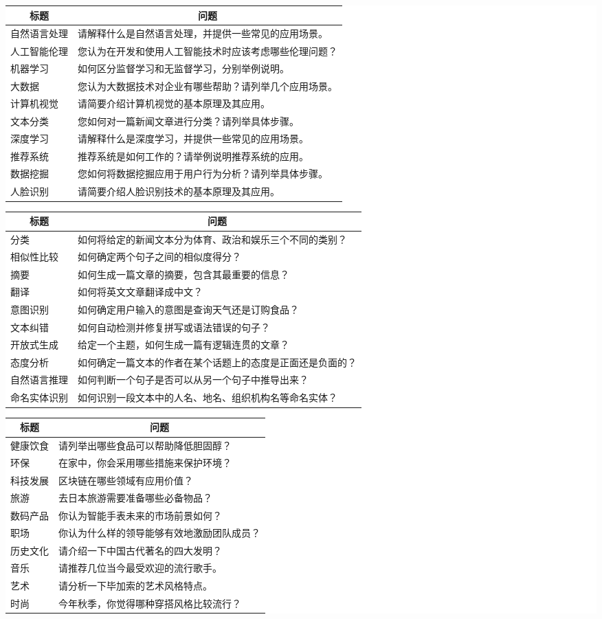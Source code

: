 |标题|问题|
|---|---|
|自然语言处理|请解释什么是自然语言处理，并提供一些常见的应用场景。|
|人工智能伦理|您认为在开发和使用人工智能技术时应该考虑哪些伦理问题？|
|机器学习|如何区分监督学习和无监督学习，分别举例说明。|
|大数据|您认为大数据技术对企业有哪些帮助？请列举几个应用场景。|
|计算机视觉|请简要介绍计算机视觉的基本原理及其应用。|
|文本分类|您如何对一篇新闻文章进行分类？请列举具体步骤。|
|深度学习|请解释什么是深度学习，并提供一些常见的应用场景。|
|推荐系统|推荐系统是如何工作的？请举例说明推荐系统的应用。|
|数据挖掘|您如何将数据挖掘应用于用户行为分析？请列举具体步骤。|
|人脸识别|请简要介绍人脸识别技术的基本原理及其应用。|

| 标题               | 问题                                                             |
| ------------------ | ---------------------------------------------------------------- |
| 分类               | 如何将给定的新闻文本分为体育、政治和娱乐三个不同的类别？      |
| 相似性比较         | 如何确定两个句子之间的相似度得分？                             |
| 摘要               | 如何生成一篇文章的摘要，包含其最重要的信息？                   |
| 翻译               | 如何将英文文章翻译成中文？                                     |
| 意图识别           | 如何确定用户输入的意图是查询天气还是订购食品？                 |
| 文本纠错           | 如何自动检测并修复拼写或语法错误的句子？                       |
| 开放式生成         | 给定一个主题，如何生成一篇有逻辑连贯的文章？                   |
| 态度分析           | 如何确定一篇文本的作者在某个话题上的态度是正面还是负面的？     |
| 自然语言推理       | 如何判断一个句子是否可以从另一个句子中推导出来？               |
| 命名实体识别       | 如何识别一段文本中的人名、地名、组织机构名等命名实体？           |

|标题|问题|
|---|---|
|健康饮食|请列举出哪些食品可以帮助降低胆固醇？|
|环保|在家中，你会采用哪些措施来保护环境？|
|科技发展|区块链在哪些领域有应用价值？|
|旅游|去日本旅游需要准备哪些必备物品？|
|数码产品|你认为智能手表未来的市场前景如何？|
|职场|你认为什么样的领导能够有效地激励团队成员？|
|历史文化|请介绍一下中国古代著名的四大发明？|
|音乐|请推荐几位当今最受欢迎的流行歌手。|
|艺术|请分析一下毕加索的艺术风格特点。|
|时尚|今年秋季，你觉得哪种穿搭风格比较流行？|

